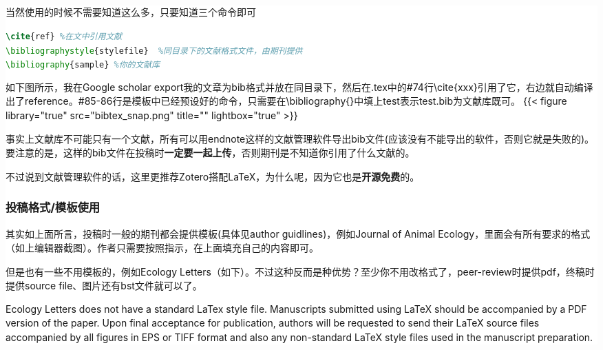 当然使用的时候不需要知道这么多，只要知道三个命令即可

``` latex
\cite{ref} %在文中引用文献
\bibliographystyle{stylefile}  %同目录下的文献格式文件，由期刊提供
\bibliography{sample} %你的文献库
```

如下图所示，我在Google scholar export我的文章为bib格式并放在同目录下，然后在.tex中的#74行\cite{xxx}引用了它，右边就自动编译出了reference。#85-86行是模板中已经预设好的命令，只需要在\bibliography{}中填上test表示test.bib为文献库既可。
{{< figure library="true" src="bibtex_snap.png" title="" lightbox="true" >}}

事实上文献库不可能只有一个文献，所有可以用endnote这样的文献管理软件导出bib文件(应该没有不能导出的软件，否则它就是失败的)。要注意的是，这样的bib文件在投稿时**一定要一起上传**，否则期刊是不知道你引用了什么文献的。

不过说到文献管理软件的话，这里更推荐Zotero搭配LaTeX，为什么呢，因为它也是**开源免费**的。

### 投稿格式/模板使用

其实如上面所言，投稿时一般的期刊都会提供模板(具体见author guidlines)，例如Journal of Animal Ecology，里面会有所有要求的格式（如上编辑器截图）。作者只需要按照指示，在上面填充自己的内容即可。

但是也有一些不用模板的，例如Ecology Letters（如下）。不过这种反而是种优势？至少你不用改格式了，peer-review时提供pdf，终稿时提供source file、图片还有bst文件就可以了。

Ecology Letters does not have a standard LaTex style file. Manuscripts submitted using LaTeX should be accompanied by a PDF version of the paper. Upon final acceptance for publication, authors will be requested to send their LaTeX source files accompanied by all figures in EPS or TIFF format and also any non-standard LaTeX style files used in the manuscript preparation.
